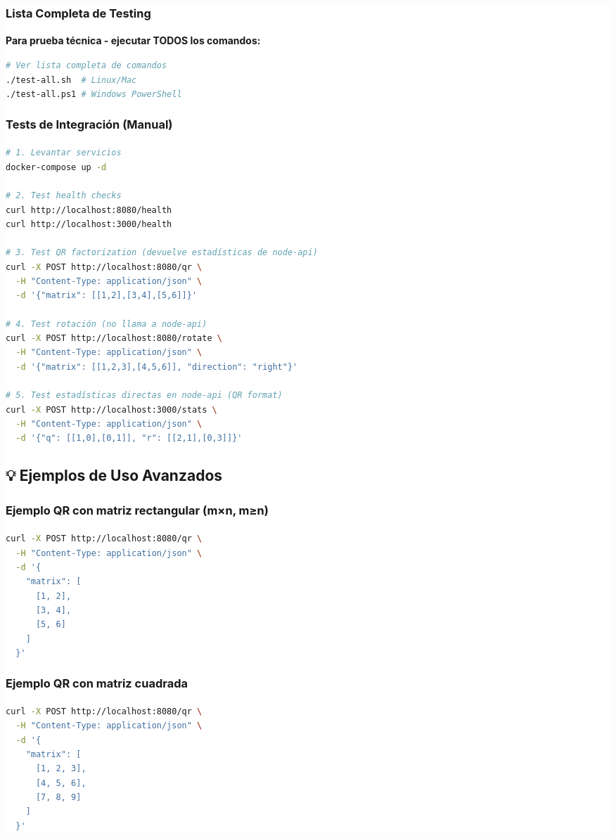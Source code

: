 ### Lista Completa de Testing

**Para prueba técnica - ejecutar TODOS los comandos:**

```bash
# Ver lista completa de comandos
./test-all.sh  # Linux/Mac
./test-all.ps1 # Windows PowerShell
```

### Tests de Integración (Manual)

```bash
# 1. Levantar servicios
docker-compose up -d

# 2. Test health checks
curl http://localhost:8080/health
curl http://localhost:3000/health

# 3. Test QR factorization (devuelve estadísticas de node-api)
curl -X POST http://localhost:8080/qr \
  -H "Content-Type: application/json" \
  -d '{"matrix": [[1,2],[3,4],[5,6]]}'

# 4. Test rotación (no llama a node-api)
curl -X POST http://localhost:8080/rotate \
  -H "Content-Type: application/json" \
  -d '{"matrix": [[1,2,3],[4,5,6]], "direction": "right"}'

# 5. Test estadísticas directas en node-api (QR format)
curl -X POST http://localhost:3000/stats \
  -H "Content-Type: application/json" \
  -d '{"q": [[1,0],[0,1]], "r": [[2,1],[0,3]]}'
```

## 💡 Ejemplos de Uso Avanzados

### Ejemplo QR con matriz rectangular (m×n, m≥n)
```bash
curl -X POST http://localhost:8080/qr \
  -H "Content-Type: application/json" \
  -d '{
    "matrix": [
      [1, 2],
      [3, 4],
      [5, 6]
    ]
  }'
```

### Ejemplo QR con matriz cuadrada
```bash
curl -X POST http://localhost:8080/qr \
  -H "Content-Type: application/json" \
  -d '{
    "matrix": [
      [1, 2, 3],
      [4, 5, 6],
      [7, 8, 9]
    ]
  }'
```
